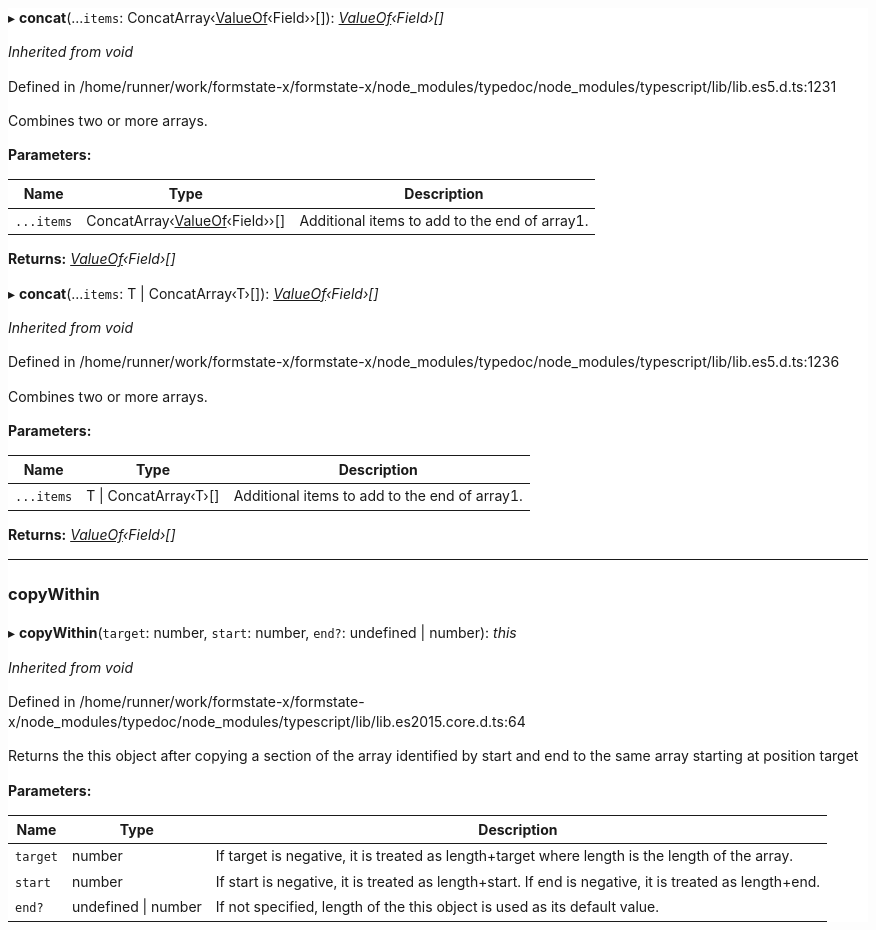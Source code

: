 ▸ **concat**(...`items`: ConcatArray‹[ValueOf](../README.md#valueof)‹Field››[]): *[ValueOf](../README.md#valueof)‹Field›[]*

*Inherited from void*

Defined in /home/runner/work/formstate-x/formstate-x/node_modules/typedoc/node_modules/typescript/lib/lib.es5.d.ts:1231

Combines two or more arrays.

**Parameters:**

Name | Type | Description |
------ | ------ | ------ |
`...items` | ConcatArray‹[ValueOf](../README.md#valueof)‹Field››[] | Additional items to add to the end of array1.  |

**Returns:** *[ValueOf](../README.md#valueof)‹Field›[]*

▸ **concat**(...`items`: T | ConcatArray‹T›[]): *[ValueOf](../README.md#valueof)‹Field›[]*

*Inherited from void*

Defined in /home/runner/work/formstate-x/formstate-x/node_modules/typedoc/node_modules/typescript/lib/lib.es5.d.ts:1236

Combines two or more arrays.

**Parameters:**

Name | Type | Description |
------ | ------ | ------ |
`...items` | T &#124; ConcatArray‹T›[] | Additional items to add to the end of array1.  |

**Returns:** *[ValueOf](../README.md#valueof)‹Field›[]*

___

###  copyWithin

▸ **copyWithin**(`target`: number, `start`: number, `end?`: undefined | number): *this*

*Inherited from void*

Defined in /home/runner/work/formstate-x/formstate-x/node_modules/typedoc/node_modules/typescript/lib/lib.es2015.core.d.ts:64

Returns the this object after copying a section of the array identified by start and end
to the same array starting at position target

**Parameters:**

Name | Type | Description |
------ | ------ | ------ |
`target` | number | If target is negative, it is treated as length+target where length is the length of the array. |
`start` | number | If start is negative, it is treated as length+start. If end is negative, it is treated as length+end. |
`end?` | undefined &#124; number | If not specified, length of the this object is used as its default value.  |
